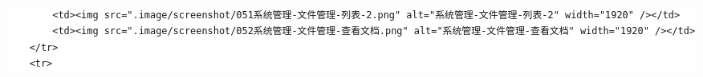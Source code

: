             <td><img src=".image/screenshot/051系统管理-文件管理-列表-2.png" alt="系统管理-文件管理-列表-2" width="1920" /></td>
            <td><img src=".image/screenshot/052系统管理-文件管理-查看文档.png" alt="系统管理-文件管理-查看文档" width="1920" /></td>
        </tr>
        <tr>